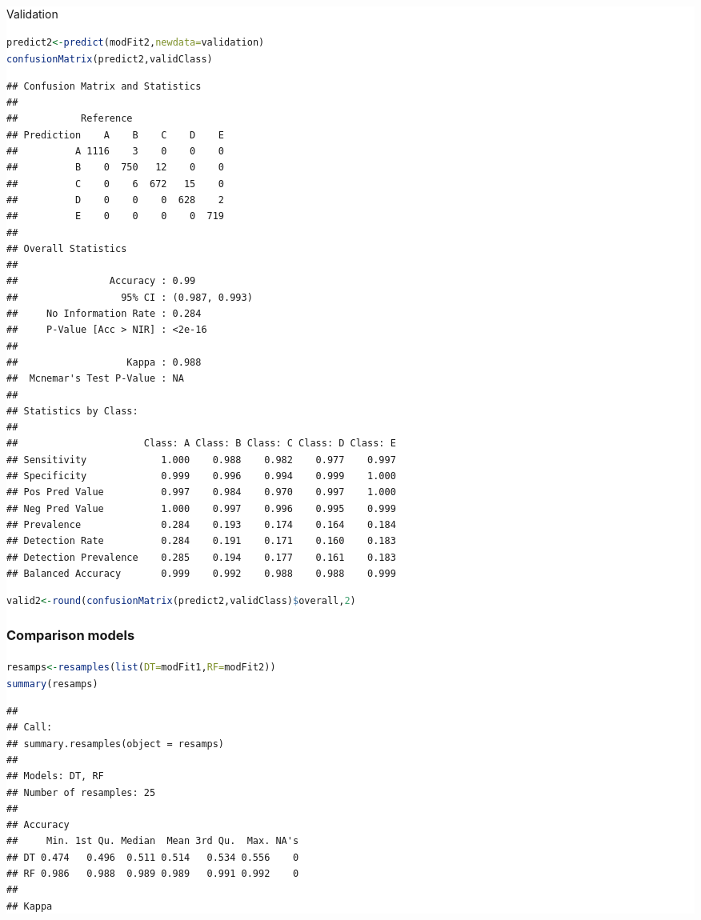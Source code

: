 Validation


```r
predict2<-predict(modFit2,newdata=validation)
confusionMatrix(predict2,validClass)
```

```
## Confusion Matrix and Statistics
## 
##           Reference
## Prediction    A    B    C    D    E
##          A 1116    3    0    0    0
##          B    0  750   12    0    0
##          C    0    6  672   15    0
##          D    0    0    0  628    2
##          E    0    0    0    0  719
## 
## Overall Statistics
##                                         
##                Accuracy : 0.99          
##                  95% CI : (0.987, 0.993)
##     No Information Rate : 0.284         
##     P-Value [Acc > NIR] : <2e-16        
##                                         
##                   Kappa : 0.988         
##  Mcnemar's Test P-Value : NA            
## 
## Statistics by Class:
## 
##                      Class: A Class: B Class: C Class: D Class: E
## Sensitivity             1.000    0.988    0.982    0.977    0.997
## Specificity             0.999    0.996    0.994    0.999    1.000
## Pos Pred Value          0.997    0.984    0.970    0.997    1.000
## Neg Pred Value          1.000    0.997    0.996    0.995    0.999
## Prevalence              0.284    0.193    0.174    0.164    0.184
## Detection Rate          0.284    0.191    0.171    0.160    0.183
## Detection Prevalence    0.285    0.194    0.177    0.161    0.183
## Balanced Accuracy       0.999    0.992    0.988    0.988    0.999
```

```r
valid2<-round(confusionMatrix(predict2,validClass)$overall,2)
```

### Comparison models


```r
resamps<-resamples(list(DT=modFit1,RF=modFit2))
summary(resamps)
```

```
## 
## Call:
## summary.resamples(object = resamps)
## 
## Models: DT, RF 
## Number of resamples: 25 
## 
## Accuracy 
##     Min. 1st Qu. Median  Mean 3rd Qu.  Max. NA's
## DT 0.474   0.496  0.511 0.514   0.534 0.556    0
## RF 0.986   0.988  0.989 0.989   0.991 0.992    0
## 
## Kappa 
```